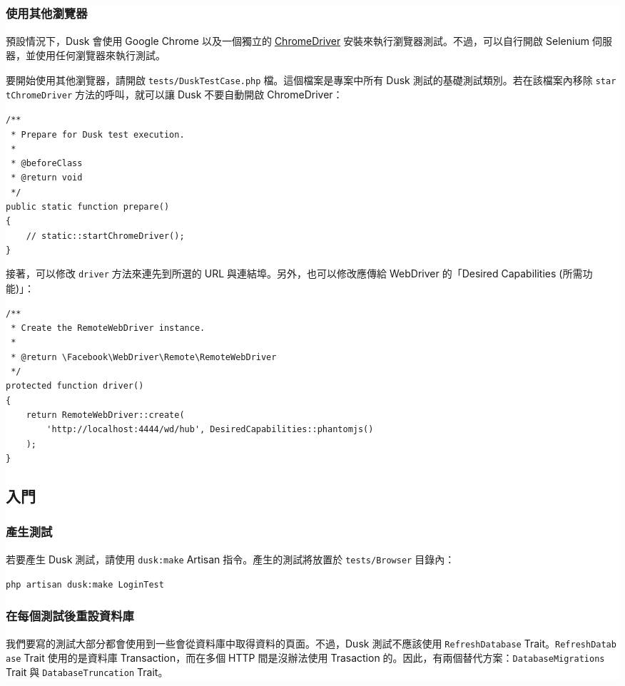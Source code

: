 ### 使用其他瀏覽器

預設情況下，Dusk 會使用 Google Chrome 以及一個獨立的 [ChromeDriver](https://sites.google.com/chromium.org/driver) 安裝來執行瀏覽器測試。不過，可以自行開啟 Selenium 伺服器，並使用任何瀏覽器來執行測試。

要開始使用其他瀏覽器，請開啟 `tests/DuskTestCase.php` 檔。這個檔案是專案中所有 Dusk 測試的基礎測試類別。若在該檔案內移除 `startChromeDriver` 方法的呼叫，就可以讓 Dusk 不要自動開啟 ChromeDriver：

    /**
     * Prepare for Dusk test execution.
     *
     * @beforeClass
     * @return void
     */
    public static function prepare()
    {
        // static::startChromeDriver();
    }

接著，可以修改 `driver` 方法來連先到所選的 URL 與連結埠。另外，也可以修改應傳給 WebDriver 的「Desired Capabilities (所需功能)」：

    /**
     * Create the RemoteWebDriver instance.
     *
     * @return \Facebook\WebDriver\Remote\RemoteWebDriver
     */
    protected function driver()
    {
        return RemoteWebDriver::create(
            'http://localhost:4444/wd/hub', DesiredCapabilities::phantomjs()
        );
    }

<a name="getting-started"></a>

## 入門

<a name="generating-tests"></a>

### 產生測試

若要產生 Dusk 測試，請使用 `dusk:make` Artisan 指令。產生的測試將放置於 `tests/Browser` 目錄內：

```shell
php artisan dusk:make LoginTest
```

<a name="resetting-the-database-after-each-test"></a>

### 在每個測試後重設資料庫

我們要寫的測試大部分都會使用到一些會從資料庫中取得資料的頁面。不過，Dusk 測試不應該使用 `RefreshDatabase` Trait。`RefreshDatabase` Trait 使用的是資料庫 Transaction，而在多個 HTTP 間是沒辦法使用 Trasaction 的。因此，有兩個替代方案：`DatabaseMigrations` Trait 與 `DatabaseTruncation` Trait。
